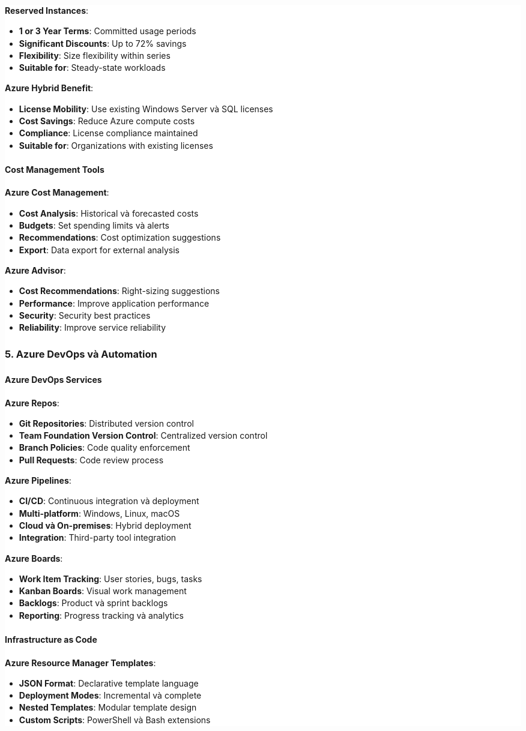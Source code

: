 **Reserved Instances**:
- **1 or 3 Year Terms**: Committed usage periods
- **Significant Discounts**: Up to 72% savings
- **Flexibility**: Size flexibility within series
- **Suitable for**: Steady-state workloads

**Azure Hybrid Benefit**:
- **License Mobility**: Use existing Windows Server và SQL licenses
- **Cost Savings**: Reduce Azure compute costs
- **Compliance**: License compliance maintained
- **Suitable for**: Organizations with existing licenses

#### Cost Management Tools

**Azure Cost Management**:
- **Cost Analysis**: Historical và forecasted costs
- **Budgets**: Set spending limits và alerts
- **Recommendations**: Cost optimization suggestions
- **Export**: Data export for external analysis

**Azure Advisor**:
- **Cost Recommendations**: Right-sizing suggestions
- **Performance**: Improve application performance
- **Security**: Security best practices
- **Reliability**: Improve service reliability

### 5. Azure DevOps và Automation

#### Azure DevOps Services

**Azure Repos**:
- **Git Repositories**: Distributed version control
- **Team Foundation Version Control**: Centralized version control
- **Branch Policies**: Code quality enforcement
- **Pull Requests**: Code review process

**Azure Pipelines**:
- **CI/CD**: Continuous integration và deployment
- **Multi-platform**: Windows, Linux, macOS
- **Cloud và On-premises**: Hybrid deployment
- **Integration**: Third-party tool integration

**Azure Boards**:
- **Work Item Tracking**: User stories, bugs, tasks
- **Kanban Boards**: Visual work management
- **Backlogs**: Product và sprint backlogs
- **Reporting**: Progress tracking và analytics

#### Infrastructure as Code

**Azure Resource Manager Templates**:
- **JSON Format**: Declarative template language
- **Deployment Modes**: Incremental và complete
- **Nested Templates**: Modular template design
- **Custom Scripts**: PowerShell và Bash extensions
